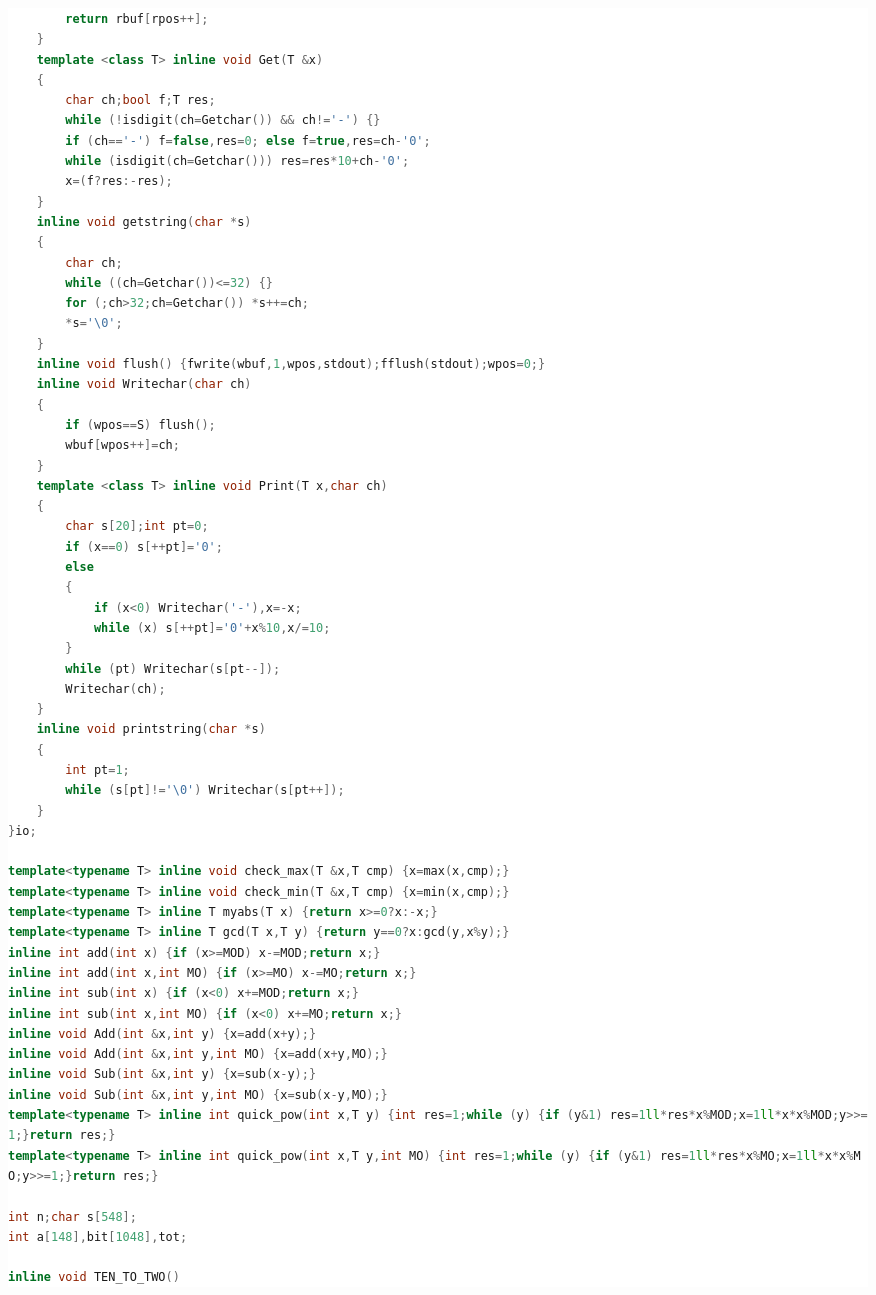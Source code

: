 ```cpp
        return rbuf[rpos++];
    }
    template <class T> inline void Get(T &x)
    {
        char ch;bool f;T res;
        while (!isdigit(ch=Getchar()) && ch!='-') {}
        if (ch=='-') f=false,res=0; else f=true,res=ch-'0';
        while (isdigit(ch=Getchar())) res=res*10+ch-'0';
        x=(f?res:-res);
    }
    inline void getstring(char *s)
    {
        char ch;
        while ((ch=Getchar())<=32) {}
        for (;ch>32;ch=Getchar()) *s++=ch;
        *s='\0';
    }
    inline void flush() {fwrite(wbuf,1,wpos,stdout);fflush(stdout);wpos=0;}
    inline void Writechar(char ch)
    {
        if (wpos==S) flush();
        wbuf[wpos++]=ch;
    }
    template <class T> inline void Print(T x,char ch)
    {
        char s[20];int pt=0;
        if (x==0) s[++pt]='0';
        else
        {
            if (x<0) Writechar('-'),x=-x;
            while (x) s[++pt]='0'+x%10,x/=10;
        }
        while (pt) Writechar(s[pt--]);
        Writechar(ch);
    }
    inline void printstring(char *s)
    {
        int pt=1;
        while (s[pt]!='\0') Writechar(s[pt++]);
    }
}io;

template<typename T> inline void check_max(T &x,T cmp) {x=max(x,cmp);}
template<typename T> inline void check_min(T &x,T cmp) {x=min(x,cmp);}
template<typename T> inline T myabs(T x) {return x>=0?x:-x;}
template<typename T> inline T gcd(T x,T y) {return y==0?x:gcd(y,x%y);}
inline int add(int x) {if (x>=MOD) x-=MOD;return x;}
inline int add(int x,int MO) {if (x>=MO) x-=MO;return x;}
inline int sub(int x) {if (x<0) x+=MOD;return x;}
inline int sub(int x,int MO) {if (x<0) x+=MO;return x;}
inline void Add(int &x,int y) {x=add(x+y);}
inline void Add(int &x,int y,int MO) {x=add(x+y,MO);}
inline void Sub(int &x,int y) {x=sub(x-y);}
inline void Sub(int &x,int y,int MO) {x=sub(x-y,MO);}
template<typename T> inline int quick_pow(int x,T y) {int res=1;while (y) {if (y&1) res=1ll*res*x%MOD;x=1ll*x*x%MOD;y>>=1;}return res;}
template<typename T> inline int quick_pow(int x,T y,int MO) {int res=1;while (y) {if (y&1) res=1ll*res*x%MO;x=1ll*x*x%MO;y>>=1;}return res;}

int n;char s[548];
int a[148],bit[1048],tot;

inline void TEN_TO_TWO()
```